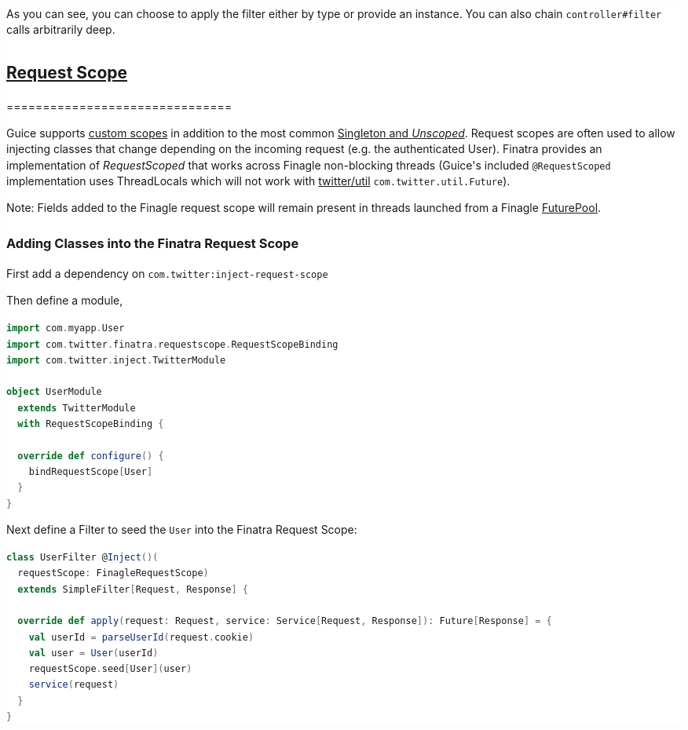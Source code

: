 <div></div>

As you can see, you can choose to apply the filter either by type or provide an instance. You can also chain `controller#filter` calls arbitrarily deep.

## <a class="anchor" name="request-scope" href="#request-scope">Request Scope</a>
===============================

Guice supports [custom scopes](https://github.com/google/guice/wiki/CustomScopes) in addition to the most common [Singleton and *Unscoped*](https://github.com/google/guice/wiki/Scopes). Request scopes are often used to allow injecting classes that change depending on the incoming request (e.g. the authenticated User). Finatra provides an implementation of *RequestScoped* that works across Finagle non-blocking threads (Guice's included `@RequestScoped` implementation uses ThreadLocals which will not work with [twitter/util](https://github.com/twitter/util/blob/develop/util-core/src/main/scala/com/twitter/util/Future.scala) `com.twitter.util.Future`).

Note: Fields added to the Finagle request scope will remain present in threads launched from a Finagle [FuturePool](https://github.com/twitter/util/blob/develop/util-core/src/main/scala/com/twitter/util/FuturePool.scala).

### Adding Classes into the Finatra Request Scope

First add a dependency on `com.twitter:inject-request-scope`

Then define a module,

```scala
import com.myapp.User
import com.twitter.finatra.requestscope.RequestScopeBinding
import com.twitter.inject.TwitterModule

object UserModule
  extends TwitterModule
  with RequestScopeBinding {

  override def configure() {
    bindRequestScope[User]
  }
}
```
<div></div>

Next define a Filter to seed the `User` into the Finatra Request Scope:
```scala
class UserFilter @Inject()(
  requestScope: FinagleRequestScope)
  extends SimpleFilter[Request, Response] {

  override def apply(request: Request, service: Service[Request, Response]): Future[Response] = {
    val userId = parseUserId(request.cookie)
    val user = User(userId)
    requestScope.seed[User](user)
    service(request)
  }
}
```
<div></div>
